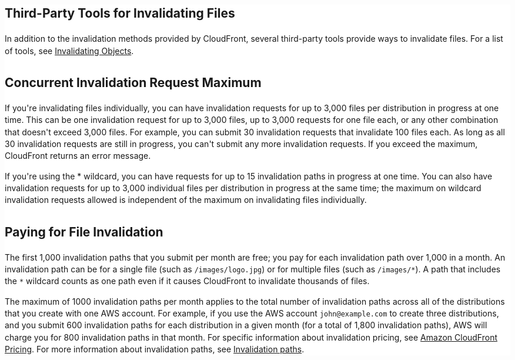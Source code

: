 ## Third\-Party Tools for Invalidating Files<a name="InvalidationTools"></a>

In addition to the invalidation methods provided by CloudFront, several third\-party tools provide ways to invalidate files\. For a list of tools, see [Invalidating Objects](Resources.md#resources-invalidation-tools)\.

## Concurrent Invalidation Request Maximum<a name="InvalidationLimits"></a>

If you're invalidating files individually, you can have invalidation requests for up to 3,000 files per distribution in progress at one time\. This can be one invalidation request for up to 3,000 files, up to 3,000 requests for one file each, or any other combination that doesn't exceed 3,000 files\. For example, you can submit 30 invalidation requests that invalidate 100 files each\. As long as all 30 invalidation requests are still in progress, you can't submit any more invalidation requests\. If you exceed the maximum, CloudFront returns an error message\.

If you're using the \* wildcard, you can have requests for up to 15 invalidation paths in progress at one time\. You can also have invalidation requests for up to 3,000 individual files per distribution in progress at the same time; the maximum on wildcard invalidation requests allowed is independent of the maximum on invalidating files individually\.

## Paying for File Invalidation<a name="PayingForInvalidation"></a>

The first 1,000 invalidation paths that you submit per month are free; you pay for each invalidation path over 1,000 in a month\. An invalidation path can be for a single file \(such as `/images/logo.jpg`\) or for multiple files \(such as `/images/*`\)\. A path that includes the `*` wildcard counts as one path even if it causes CloudFront to invalidate thousands of files\.

The maximum of 1000 invalidation paths per month applies to the total number of invalidation paths across all of the distributions that you create with one AWS account\. For example, if you use the AWS account `john@example.com` to create three distributions, and you submit 600 invalidation paths for each distribution in a given month \(for a total of 1,800 invalidation paths\), AWS will charge you for 800 invalidation paths in that month\. For specific information about invalidation pricing, see [Amazon CloudFront Pricing](http://aws.amazon.com/cloudfront/pricing/)\. For more information about invalidation paths, see [Invalidation paths](#invalidation-specifying-objects-paths)\.